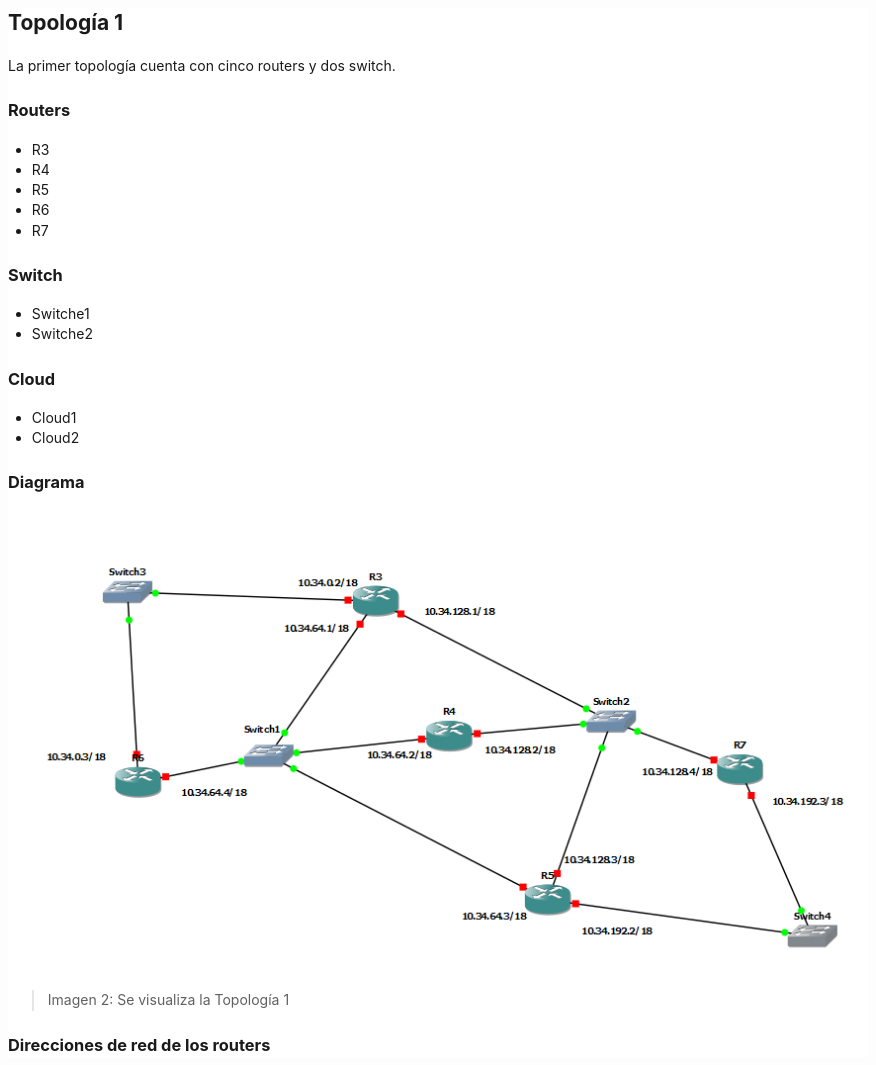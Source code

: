 

## Topología 1

La primer topología cuenta con cinco routers y dos switch.

### Routers

- R3
- R4
- R5
- R6
- R7

### Switch

- Switche1
- Switche2

### Cloud
- Cloud1
- Cloud2

### Diagrama
![image info](images/topologia1.png)

> Imagen 2: Se visualiza la Topología 1

### Direcciones de red de los routers
